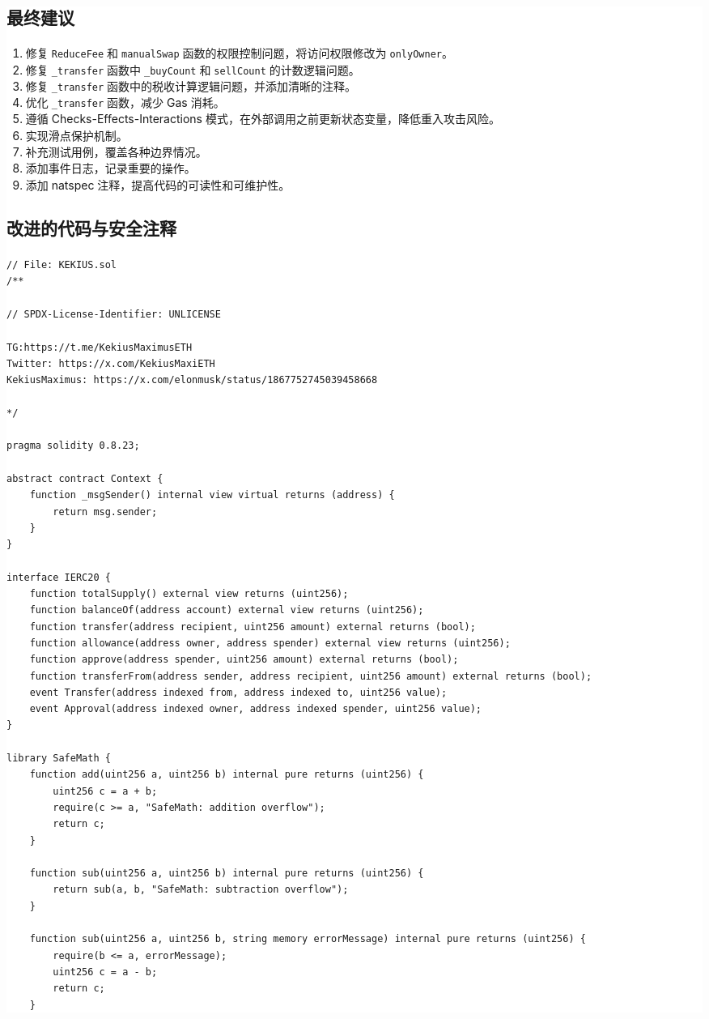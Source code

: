 ## 最终建议

1. 修复 `ReduceFee` 和 `manualSwap` 函数的权限控制问题，将访问权限修改为 `onlyOwner`。
2. 修复 `_transfer` 函数中 `_buyCount` 和 `sellCount` 的计数逻辑问题。
3. 修复 `_transfer` 函数中的税收计算逻辑问题，并添加清晰的注释。
4. 优化 `_transfer` 函数，减少 Gas 消耗。
5. 遵循 Checks-Effects-Interactions 模式，在外部调用之前更新状态变量，降低重入攻击风险。
6. 实现滑点保护机制。
7. 补充测试用例，覆盖各种边界情况。
8. 添加事件日志，记录重要的操作。
9. 添加 natspec 注释，提高代码的可读性和可维护性。

## 改进的代码与安全注释

```solidity
// File: KEKIUS.sol
/**

// SPDX-License-Identifier: UNLICENSE

TG:https://t.me/KekiusMaximusETH
Twitter: https://x.com/KekiusMaxiETH
KekiusMaximus: https://x.com/elonmusk/status/1867752745039458668

*/

pragma solidity 0.8.23;

abstract contract Context {
    function _msgSender() internal view virtual returns (address) {
        return msg.sender;
    }
}

interface IERC20 {
    function totalSupply() external view returns (uint256);
    function balanceOf(address account) external view returns (uint256);
    function transfer(address recipient, uint256 amount) external returns (bool);
    function allowance(address owner, address spender) external view returns (uint256);
    function approve(address spender, uint256 amount) external returns (bool);
    function transferFrom(address sender, address recipient, uint256 amount) external returns (bool);
    event Transfer(address indexed from, address indexed to, uint256 value);
    event Approval(address indexed owner, address indexed spender, uint256 value);
}

library SafeMath {
    function add(uint256 a, uint256 b) internal pure returns (uint256) {
        uint256 c = a + b;
        require(c >= a, "SafeMath: addition overflow");
        return c;
    }

    function sub(uint256 a, uint256 b) internal pure returns (uint256) {
        return sub(a, b, "SafeMath: subtraction overflow");
    }

    function sub(uint256 a, uint256 b, string memory errorMessage) internal pure returns (uint256) {
        require(b <= a, errorMessage);
        uint256 c = a - b;
        return c;
    }
```